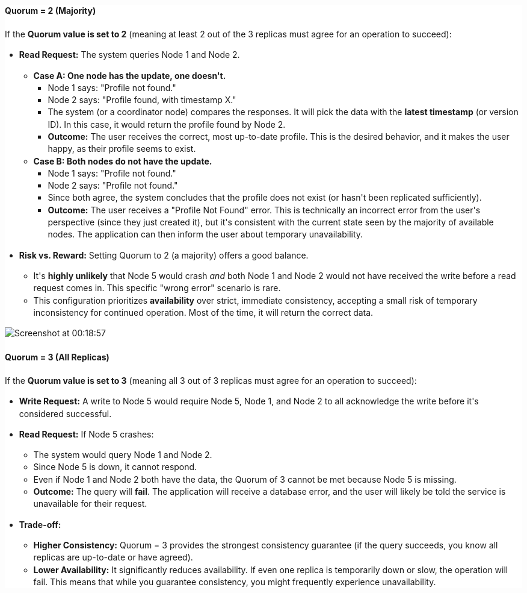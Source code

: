 #### Quorum = 2 (Majority)

If the **Quorum value is set to 2** (meaning at least 2 out of the 3 replicas must agree for an operation to succeed):

*   **Read Request:** The system queries Node 1 and Node 2.
    *   **Case A: One node has the update, one doesn't.**
        *   Node 1 says: "Profile not found."
        *   Node 2 says: "Profile found, with timestamp X."
        *   The system (or a coordinator node) compares the responses. It will pick the data with the **latest timestamp** (or version ID). In this case, it would return the profile found by Node 2.
        *   **Outcome:** The user receives the correct, most up-to-date profile. This is the desired behavior, and it makes the user happy, as their profile seems to exist.
    *   **Case B: Both nodes do not have the update.**
        *   Node 1 says: "Profile not found."
        *   Node 2 says: "Profile not found."
        *   Since both agree, the system concludes that the profile does not exist (or hasn't been replicated sufficiently).
        *   **Outcome:** The user receives a "Profile Not Found" error. This is technically an incorrect error from the user's perspective (since they just created it), but it's consistent with the current state seen by the majority of available nodes. The application can then inform the user about temporary unavailability.

*   **Risk vs. Reward:** Setting Quorum to 2 (a majority) offers a good balance.
    *   It's **highly unlikely** that Node 5 would crash *and* both Node 1 and Node 2 would not have received the write before a read request comes in. This specific "wrong error" scenario is rare.
    *   This configuration prioritizes **availability** over strict, immediate consistency, accepting a small risk of temporary inconsistency for continued operation. Most of the time, it will return the correct data.

![Screenshot at 00:18:57](notes_screenshots/refined_Introduction_to_NoSQL_databases-(1080p60)_screenshots/frame_00-18-57.jpg)

#### Quorum = 3 (All Replicas)

If the **Quorum value is set to 3** (meaning all 3 out of 3 replicas must agree for an operation to succeed):

*   **Write Request:** A write to Node 5 would require Node 5, Node 1, and Node 2 to all acknowledge the write before it's considered successful.
*   **Read Request:** If Node 5 crashes:
    *   The system would query Node 1 and Node 2.
    *   Since Node 5 is down, it cannot respond.
    *   Even if Node 1 and Node 2 both have the data, the Quorum of 3 cannot be met because Node 5 is missing.
    *   **Outcome:** The query will **fail**. The application will receive a database error, and the user will likely be told the service is unavailable for their request.

*   **Trade-off:**
    *   **Higher Consistency:** Quorum = 3 provides the strongest consistency guarantee (if the query succeeds, you know all replicas are up-to-date or have agreed).
    *   **Lower Availability:** It significantly reduces availability. If even one replica is temporarily down or slow, the operation will fail. This means that while you guarantee consistency, you might frequently experience unavailability.

